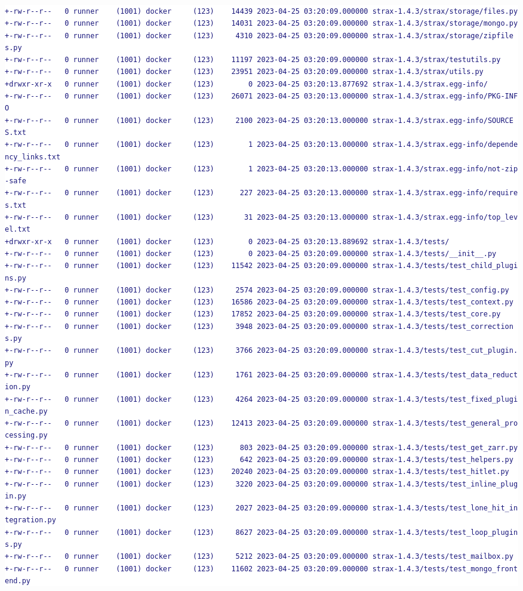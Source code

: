 ```diff
+-rw-r--r--   0 runner    (1001) docker     (123)    14439 2023-04-25 03:20:09.000000 strax-1.4.3/strax/storage/files.py
+-rw-r--r--   0 runner    (1001) docker     (123)    14031 2023-04-25 03:20:09.000000 strax-1.4.3/strax/storage/mongo.py
+-rw-r--r--   0 runner    (1001) docker     (123)     4310 2023-04-25 03:20:09.000000 strax-1.4.3/strax/storage/zipfiles.py
+-rw-r--r--   0 runner    (1001) docker     (123)    11197 2023-04-25 03:20:09.000000 strax-1.4.3/strax/testutils.py
+-rw-r--r--   0 runner    (1001) docker     (123)    23951 2023-04-25 03:20:09.000000 strax-1.4.3/strax/utils.py
+drwxr-xr-x   0 runner    (1001) docker     (123)        0 2023-04-25 03:20:13.877692 strax-1.4.3/strax.egg-info/
+-rw-r--r--   0 runner    (1001) docker     (123)    26071 2023-04-25 03:20:13.000000 strax-1.4.3/strax.egg-info/PKG-INFO
+-rw-r--r--   0 runner    (1001) docker     (123)     2100 2023-04-25 03:20:13.000000 strax-1.4.3/strax.egg-info/SOURCES.txt
+-rw-r--r--   0 runner    (1001) docker     (123)        1 2023-04-25 03:20:13.000000 strax-1.4.3/strax.egg-info/dependency_links.txt
+-rw-r--r--   0 runner    (1001) docker     (123)        1 2023-04-25 03:20:13.000000 strax-1.4.3/strax.egg-info/not-zip-safe
+-rw-r--r--   0 runner    (1001) docker     (123)      227 2023-04-25 03:20:13.000000 strax-1.4.3/strax.egg-info/requires.txt
+-rw-r--r--   0 runner    (1001) docker     (123)       31 2023-04-25 03:20:13.000000 strax-1.4.3/strax.egg-info/top_level.txt
+drwxr-xr-x   0 runner    (1001) docker     (123)        0 2023-04-25 03:20:13.889692 strax-1.4.3/tests/
+-rw-r--r--   0 runner    (1001) docker     (123)        0 2023-04-25 03:20:09.000000 strax-1.4.3/tests/__init__.py
+-rw-r--r--   0 runner    (1001) docker     (123)    11542 2023-04-25 03:20:09.000000 strax-1.4.3/tests/test_child_plugins.py
+-rw-r--r--   0 runner    (1001) docker     (123)     2574 2023-04-25 03:20:09.000000 strax-1.4.3/tests/test_config.py
+-rw-r--r--   0 runner    (1001) docker     (123)    16586 2023-04-25 03:20:09.000000 strax-1.4.3/tests/test_context.py
+-rw-r--r--   0 runner    (1001) docker     (123)    17852 2023-04-25 03:20:09.000000 strax-1.4.3/tests/test_core.py
+-rw-r--r--   0 runner    (1001) docker     (123)     3948 2023-04-25 03:20:09.000000 strax-1.4.3/tests/test_corrections.py
+-rw-r--r--   0 runner    (1001) docker     (123)     3766 2023-04-25 03:20:09.000000 strax-1.4.3/tests/test_cut_plugin.py
+-rw-r--r--   0 runner    (1001) docker     (123)     1761 2023-04-25 03:20:09.000000 strax-1.4.3/tests/test_data_reduction.py
+-rw-r--r--   0 runner    (1001) docker     (123)     4264 2023-04-25 03:20:09.000000 strax-1.4.3/tests/test_fixed_plugin_cache.py
+-rw-r--r--   0 runner    (1001) docker     (123)    12413 2023-04-25 03:20:09.000000 strax-1.4.3/tests/test_general_processing.py
+-rw-r--r--   0 runner    (1001) docker     (123)      803 2023-04-25 03:20:09.000000 strax-1.4.3/tests/test_get_zarr.py
+-rw-r--r--   0 runner    (1001) docker     (123)      642 2023-04-25 03:20:09.000000 strax-1.4.3/tests/test_helpers.py
+-rw-r--r--   0 runner    (1001) docker     (123)    20240 2023-04-25 03:20:09.000000 strax-1.4.3/tests/test_hitlet.py
+-rw-r--r--   0 runner    (1001) docker     (123)     3220 2023-04-25 03:20:09.000000 strax-1.4.3/tests/test_inline_plugin.py
+-rw-r--r--   0 runner    (1001) docker     (123)     2027 2023-04-25 03:20:09.000000 strax-1.4.3/tests/test_lone_hit_integration.py
+-rw-r--r--   0 runner    (1001) docker     (123)     8627 2023-04-25 03:20:09.000000 strax-1.4.3/tests/test_loop_plugins.py
+-rw-r--r--   0 runner    (1001) docker     (123)     5212 2023-04-25 03:20:09.000000 strax-1.4.3/tests/test_mailbox.py
+-rw-r--r--   0 runner    (1001) docker     (123)    11602 2023-04-25 03:20:09.000000 strax-1.4.3/tests/test_mongo_frontend.py
```